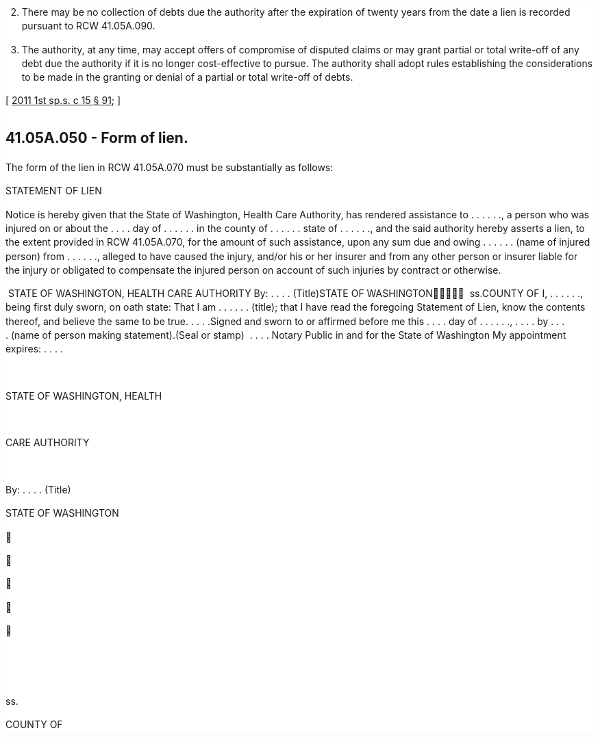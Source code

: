 2. There may be no collection of debts due the authority after the expiration of twenty years from the date a lien is recorded pursuant to RCW 41.05A.090.

3. The authority, at any time, may accept offers of compromise of disputed claims or may grant partial or total write-off of any debt due the authority if it is no longer cost-effective to pursue. The authority shall adopt rules establishing the considerations to be made in the granting or denial of a partial or total write-off of debts.

\[ [2011 1st sp.s. c 15 § 91](https://lawfilesext.leg.wa.gov/biennium/2011-12/Pdf/Bills/Session%20Laws/House/1738-S2.SL.pdf?cite=2011%201st%20sp.s.%20c%2015%20§%2091); \]

## 41.05A.050 - Form of lien.
The form of the lien in RCW 41.05A.070 must be substantially as follows:

STATEMENT OF LIEN

Notice is hereby given that the State of Washington, Health Care Authority, has rendered assistance to . . . . . ., a person who was injured on or about the . . . . day of . . . . . . in the county of . . . . . . state of . . . . . ., and the said authority hereby asserts a lien, to the extent provided in RCW 41.05A.070, for the amount of such assistance, upon any sum due and owing . . . . . . (name of injured person) from . . . . . ., alleged to have caused the injury, and/or his or her insurer and from any other person or insurer liable for the injury or obligated to compensate the injured person on account of such injuries by contract or otherwise.

 STATE OF WASHINGTON, HEALTH CARE AUTHORITY By: . . . . (Title)STATE OF WASHINGTON  ss.COUNTY OF I, . . . . . ., being first duly sworn, on oath state: That I am . . . . . . (title); that I have read the foregoing Statement of Lien, know the contents thereof, and believe the same to be true. . . . .Signed and sworn to or affirmed before me this . . . . day of . . . . . ., . . . . by . . . . (name of person making statement).(Seal or stamp)  . . . . Notary Public in and for the State of Washington My appointment expires: . . . .

 

STATE OF WASHINGTON, HEALTH

 

CARE AUTHORITY

 

By: . . . . (Title)

STATE OF WASHINGTON











 

 

ss.

COUNTY OF
